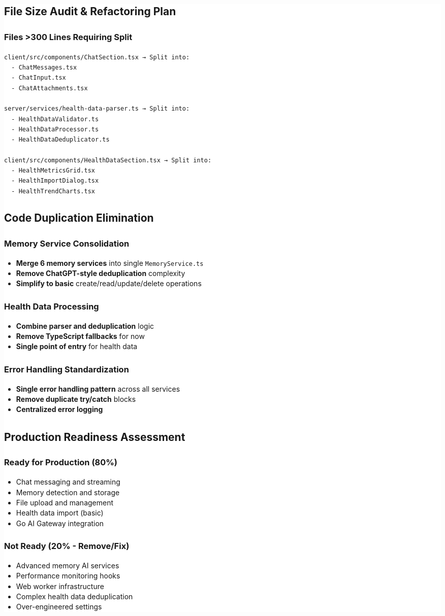 ## File Size Audit & Refactoring Plan

### Files >300 Lines Requiring Split
```
client/src/components/ChatSection.tsx → Split into:
  - ChatMessages.tsx
  - ChatInput.tsx  
  - ChatAttachments.tsx

server/services/health-data-parser.ts → Split into:
  - HealthDataValidator.ts
  - HealthDataProcessor.ts
  - HealthDataDeduplicator.ts

client/src/components/HealthDataSection.tsx → Split into:
  - HealthMetricsGrid.tsx
  - HealthImportDialog.tsx
  - HealthTrendCharts.tsx
```

## Code Duplication Elimination

### Memory Service Consolidation
- **Merge 6 memory services** into single `MemoryService.ts`
- **Remove ChatGPT-style deduplication** complexity
- **Simplify to basic** create/read/update/delete operations

### Health Data Processing
- **Combine parser and deduplication** logic
- **Remove TypeScript fallbacks** for now
- **Single point of entry** for health data

### Error Handling Standardization
- **Single error handling pattern** across all services
- **Remove duplicate try/catch** blocks
- **Centralized error logging**

## Production Readiness Assessment

### Ready for Production (80%)
- Chat messaging and streaming
- Memory detection and storage  
- File upload and management
- Health data import (basic)
- Go AI Gateway integration

### Not Ready (20% - Remove/Fix)
- Advanced memory AI services
- Performance monitoring hooks
- Web worker infrastructure
- Complex health data deduplication
- Over-engineered settings
